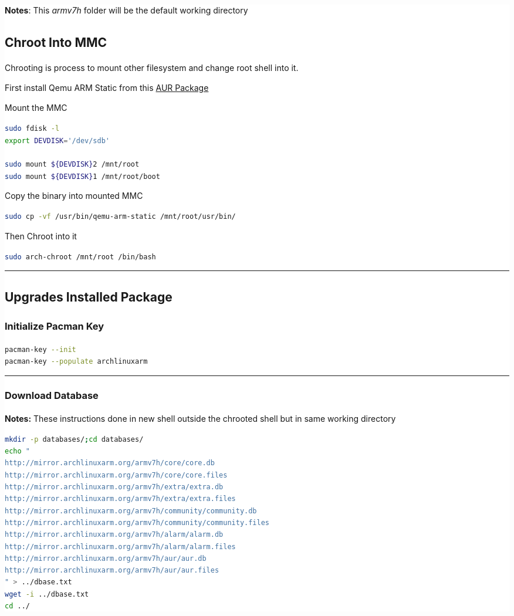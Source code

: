 **Notes**: This *armv7h* folder will be the default working directory

## Chroot Into MMC

Chrooting is process to mount other filesystem and change root shell into it.

First install Qemu ARM Static from this [AUR Package](https://aur.archlinux.org/packages/qemu-user-static-bin/)

Mount the MMC

```sh
sudo fdisk -l
export DEVDISK='/dev/sdb'

sudo mount ${DEVDISK}2 /mnt/root
sudo mount ${DEVDISK}1 /mnt/root/boot
```

Copy the binary into mounted MMC

```sh
sudo cp -vf /usr/bin/qemu-arm-static /mnt/root/usr/bin/
```

Then Chroot into it

```sh
sudo arch-chroot /mnt/root /bin/bash
```

---

## Upgrades Installed Package

### Initialize Pacman Key

```sh
pacman-key --init
pacman-key --populate archlinuxarm
```

---

### Download Database

**Notes:** These instructions done in new shell outside the chrooted shell but in same working directory

```sh
mkdir -p databases/;cd databases/
echo "
http://mirror.archlinuxarm.org/armv7h/core/core.db
http://mirror.archlinuxarm.org/armv7h/core/core.files
http://mirror.archlinuxarm.org/armv7h/extra/extra.db
http://mirror.archlinuxarm.org/armv7h/extra/extra.files
http://mirror.archlinuxarm.org/armv7h/community/community.db
http://mirror.archlinuxarm.org/armv7h/community/community.files
http://mirror.archlinuxarm.org/armv7h/alarm/alarm.db
http://mirror.archlinuxarm.org/armv7h/alarm/alarm.files
http://mirror.archlinuxarm.org/armv7h/aur/aur.db
http://mirror.archlinuxarm.org/armv7h/aur/aur.files
" > ../dbase.txt
wget -i ../dbase.txt
cd ../
```

